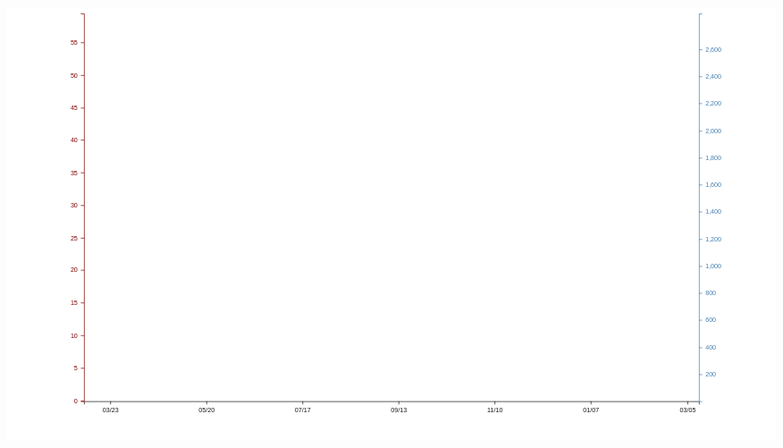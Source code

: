 <svg xmlns="http://www.w3.org/2000/svg" viewBox="0 0 1200 670"><g transform="translate(120, 10)"><g><g transform="translate(0, 605)" fill="none" font-size="10" font-family="sans-serif" text-anchor="middle"><path class="domain" stroke="currentColor" d="M0.5000,5V0.5000H960.5000V5"></path><g class="tick" opacity="1" transform="translate(41.5,0)"><line stroke="currentColor" y2="5"></line><text fill="currentColor" y="10" dy="0.71em">03/23</text></g><g class="tick" opacity="1" transform="translate(191.5,0)"><line stroke="currentColor" y2="5"></line><text fill="currentColor" y="10" dy="0.71em">05/20</text></g><g class="tick" opacity="1" transform="translate(341.5,0)"><line stroke="currentColor" y2="5"></line><text fill="currentColor" y="10" dy="0.71em">07/17</text></g><g class="tick" opacity="1" transform="translate(491.5,0)"><line stroke="currentColor" y2="5"></line><text fill="currentColor" y="10" dy="0.71em">09/13</text></g><g class="tick" opacity="1" transform="translate(641.5,0)"><line stroke="currentColor" y2="5"></line><text fill="currentColor" y="10" dy="0.71em">11/10</text></g><g class="tick" opacity="1" transform="translate(791.5,0)"><line stroke="currentColor" y2="5"></line><text fill="currentColor" y="10" dy="0.71em">01/07</text></g><g class="tick" opacity="1" transform="translate(942.5,0)"><line stroke="currentColor" y2="5"></line><text fill="currentColor" y="10" dy="0.71em">03/05</text></g></g><g style="color: maroon;" fill="none" font-size="10" font-family="sans-serif" text-anchor="end"><path class="domain" stroke="currentColor" d="M-5,605.5000H0.5000V0.5000H-5"></path><g class="tick" opacity="1" transform="translate(0,604.5)"><line stroke="currentColor" x2="-5"></line><text fill="currentColor" x="-10" dy="0.32em">0</text></g><g class="tick" opacity="1" transform="translate(0,553.5)"><line stroke="currentColor" x2="-5"></line><text fill="currentColor" x="-10" dy="0.32em">5</text></g><g class="tick" opacity="1" transform="translate(0,502.5)"><line stroke="currentColor" x2="-5"></line><text fill="currentColor" x="-10" dy="0.32em">10</text></g><g class="tick" opacity="1" transform="translate(0,451.5)"><line stroke="currentColor" x2="-5"></line><text fill="currentColor" x="-10" dy="0.32em">15</text></g><g class="tick" opacity="1" transform="translate(0,400.5)"><line stroke="currentColor" x2="-5"></line><text fill="currentColor" x="-10" dy="0.32em">20</text></g><g class="tick" opacity="1" transform="translate(0,350.5)"><line stroke="currentColor" x2="-5"></line><text fill="currentColor" x="-10" dy="0.32em">25</text></g><g class="tick" opacity="1" transform="translate(0,299.5)"><line stroke="currentColor" x2="-5"></line><text fill="currentColor" x="-10" dy="0.32em">30</text></g><g class="tick" opacity="1" transform="translate(0,248.5)"><line stroke="currentColor" x2="-5"></line><text fill="currentColor" x="-10" dy="0.32em">35</text></g><g class="tick" opacity="1" transform="translate(0,197.5)"><line stroke="currentColor" x2="-5"></line><text fill="currentColor" x="-10" dy="0.32em">40</text></g><g class="tick" opacity="1" transform="translate(0,147.5)"><line stroke="currentColor" x2="-5"></line><text fill="currentColor" x="-10" dy="0.32em">45</text></g><g class="tick" opacity="1" transform="translate(0,96.5)"><line stroke="currentColor" x2="-5"></line><text fill="currentColor" x="-10" dy="0.32em">50</text></g><g class="tick" opacity="1" transform="translate(0,45.5)"><line stroke="currentColor" x2="-5"></line><text fill="currentColor" x="-10" dy="0.32em">55</text></g></g><g transform="translate(960 ,0)" style="color: rgb(70, 130, 180);" fill="none" font-size="10" font-family="sans-serif" text-anchor="start"><path class="domain" stroke="currentColor" d="M5,605.5000H0.5000V0.5000H5"></path><g class="tick" opacity="1" transform="translate(0,563.5)"><line stroke="currentColor" x2="5"></line><text fill="currentColor" x="10" dy="0.32em">200</text></g><g class="tick" opacity="1" transform="translate(0,521.5)"><line stroke="currentColor" x2="5"></line><text fill="currentColor" x="10" dy="0.32em">400</text></g><g class="tick" opacity="1" transform="translate(0,478.5)"><line stroke="currentColor" x2="5"></line><text fill="currentColor" x="10" dy="0.32em">600</text></g><g class="tick" opacity="1" transform="translate(0,436.5)"><line stroke="currentColor" x2="5"></line><text fill="currentColor" x="10" dy="0.32em">800</text></g><g class="tick" opacity="1" transform="translate(0,394.5)"><line stroke="currentColor" x2="5"></line><text fill="currentColor" x="10" dy="0.32em">1,000</text></g><g class="tick" opacity="1" transform="translate(0,352.5)"><line stroke="currentColor" x2="5"></line><text fill="currentColor" x="10" dy="0.32em">1,200</text></g><g class="tick" opacity="1" transform="translate(0,309.5)"><line stroke="currentColor" x2="5"></line><text fill="currentColor" x="10" dy="0.32em">1,400</text></g><g class="tick" opacity="1" transform="translate(0,267.5)"><line stroke="currentColor" x2="5"></line><text fill="currentColor" x="10" dy="0.32em">1,600</text></g><g class="tick" opacity="1" transform="translate(0,225.5)"><line stroke="currentColor" x2="5"></line><text fill="currentColor" x="10" dy="0.32em">1,800</text></g><g class="tick" opacity="1" transform="translate(0,183.5)"><line stroke="currentColor" x2="5"></line><text fill="currentColor" x="10" dy="0.32em">2,000</text></g><g class="tick" opacity="1" transform="translate(0,140.5)"><line stroke="currentColor" x2="5"></line><text fill="currentColor" x="10" dy="0.32em">2,200</text></g><g class="tick" opacity="1" transform="translate(0,98.5)"><line stroke="currentColor" x2="5"></line><text fill="currentColor" x="10" dy="0.32em">2,400</text></g><g class="tick" opacity="1" transform="translate(0,56.5)"><line stroke="currentColor" x2="5"></line><text fill="currentColor" x="10" dy="0.32em">2,600</text></g><g class="tick" opacity="1" transform="translate(0,13.5)">